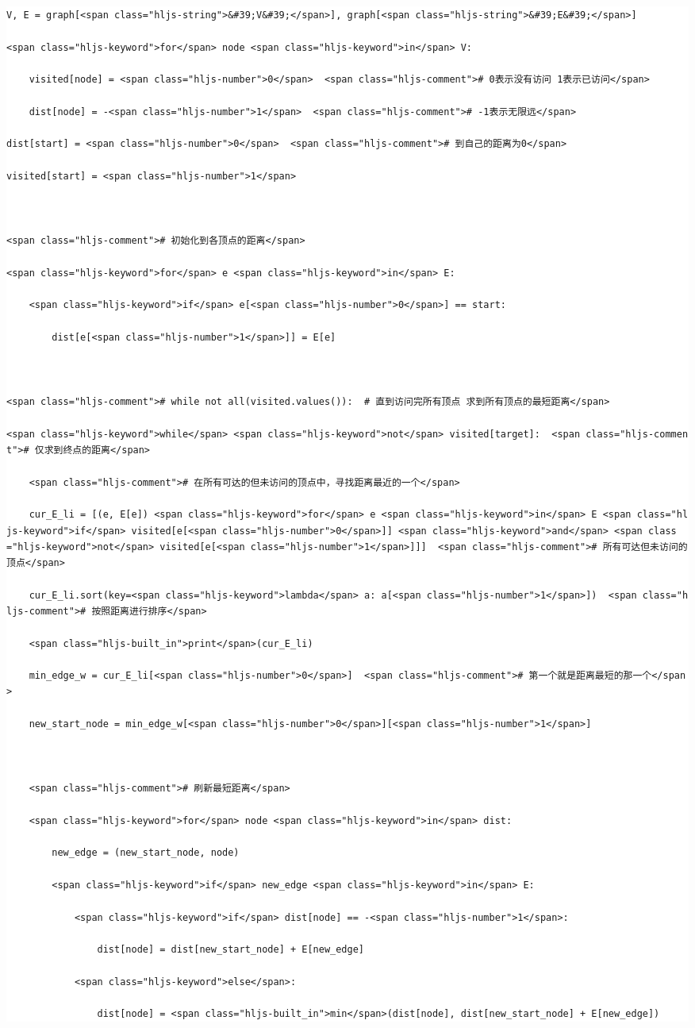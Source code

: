     V, E = graph[<span class="hljs-string">&#39;V&#39;</span>], graph[<span class="hljs-string">&#39;E&#39;</span>]

    <span class="hljs-keyword">for</span> node <span class="hljs-keyword">in</span> V:

        visited[node] = <span class="hljs-number">0</span>  <span class="hljs-comment"># 0表示没有访问 1表示已访问</span>

        dist[node] = -<span class="hljs-number">1</span>  <span class="hljs-comment"># -1表示无限远</span>

    dist[start] = <span class="hljs-number">0</span>  <span class="hljs-comment"># 到自己的距离为0</span>

    visited[start] = <span class="hljs-number">1</span>



    <span class="hljs-comment"># 初始化到各顶点的距离</span>

    <span class="hljs-keyword">for</span> e <span class="hljs-keyword">in</span> E:

        <span class="hljs-keyword">if</span> e[<span class="hljs-number">0</span>] == start:

            dist[e[<span class="hljs-number">1</span>]] = E[e]



    <span class="hljs-comment"># while not all(visited.values()):  # 直到访问完所有顶点 求到所有顶点的最短距离</span>

    <span class="hljs-keyword">while</span> <span class="hljs-keyword">not</span> visited[target]:  <span class="hljs-comment"># 仅求到终点的距离</span>

        <span class="hljs-comment"># 在所有可达的但未访问的顶点中，寻找距离最近的一个</span>

        cur_E_li = [(e, E[e]) <span class="hljs-keyword">for</span> e <span class="hljs-keyword">in</span> E <span class="hljs-keyword">if</span> visited[e[<span class="hljs-number">0</span>]] <span class="hljs-keyword">and</span> <span class="hljs-keyword">not</span> visited[e[<span class="hljs-number">1</span>]]]  <span class="hljs-comment"># 所有可达但未访问的顶点</span>

        cur_E_li.sort(key=<span class="hljs-keyword">lambda</span> a: a[<span class="hljs-number">1</span>])  <span class="hljs-comment"># 按照距离进行排序</span>

        <span class="hljs-built_in">print</span>(cur_E_li)

        min_edge_w = cur_E_li[<span class="hljs-number">0</span>]  <span class="hljs-comment"># 第一个就是距离最短的那一个</span>

        new_start_node = min_edge_w[<span class="hljs-number">0</span>][<span class="hljs-number">1</span>]



        <span class="hljs-comment"># 刷新最短距离</span>

        <span class="hljs-keyword">for</span> node <span class="hljs-keyword">in</span> dist:

            new_edge = (new_start_node, node)

            <span class="hljs-keyword">if</span> new_edge <span class="hljs-keyword">in</span> E:

                <span class="hljs-keyword">if</span> dist[node] == -<span class="hljs-number">1</span>:

                    dist[node] = dist[new_start_node] + E[new_edge]

                <span class="hljs-keyword">else</span>:

                    dist[node] = <span class="hljs-built_in">min</span>(dist[node], dist[new_start_node] + E[new_edge])
